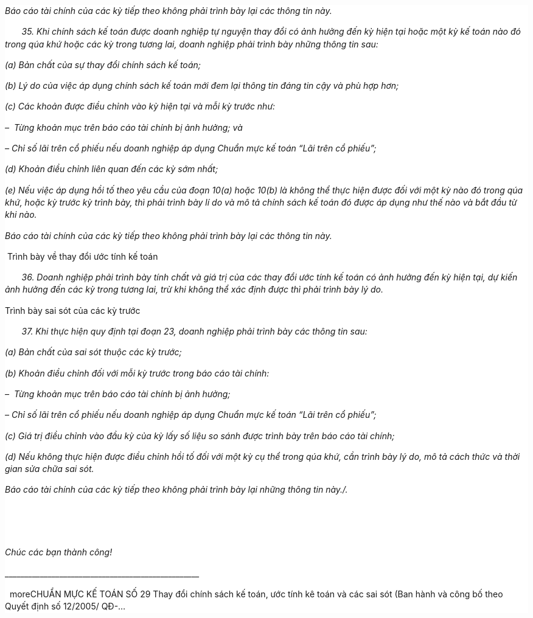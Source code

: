 *Báo cáo tài chính của các kỳ tiếp theo không phải trình bày lại các thông tin này.* 


       *35. Khi chính sách kế toán được doanh nghiệp tự nguyện thay đổi có ảnh hưởng đến kỳ hiện tại hoặc một kỳ kế toán nào đó trong qúa khứ hoặc các kỳ trong tương lai, doanh nghiệp phải trình bày những thông tin sau:*  

*(a) Bản chất của sự thay đổi chính sách kế toán;*  

*(b) Lý do của việc áp dụng chính sách kế toán mới đem lại thông tin đáng tin cậy và phù hợp hơn;*  

*(c) Các khoản được điều chỉnh vào kỳ hiện tại và mỗi kỳ trước như:*  

*–  Từng khoản mục trên báo cáo tài chính bị ảnh hưởng; và*  

*– Chỉ số lãi trên cổ phiếu nếu doanh nghiệp áp dụng Chuẩn mực kế toán “Lãi trên cổ phiếu”;*  

*(d) Khoản điều chỉnh liên quan đến các kỳ sớm nhất;*   

*(e) Nếu việc áp dụng hồi tố theo yêu cầu của đoạn 10(a) hoặc 10(b) là không thể thực hiện được đối với một kỳ nào đó trong qúa khứ, hoặc kỳ trước kỳ trình bày, thì phải trình bày lí do và mô tả chính sách kế toán đó được áp dụng như thế nào và bắt đầu từ khi nào.*  

*Báo cáo tài chính của các kỳ tiếp theo không phải trình bày lại các thông tin này.*


 Trình bày về thay đổi ước tính kế toán


       *36. Doanh nghiệp phải trình bày tính chất và giá trị của các thay đổi ước tính kế toán có ảnh hưởng đến kỳ hiện tại, dự kiến ảnh hưởng đến các kỳ trong tương lai, trừ khi không thể xác định được thì phải trình bày lý do.*


Trình bày sai sót của các kỳ trước


       *37. Khi thực hiện quy định tại đoạn 23, doanh nghiệp phải trình bày các thông tin sau:*  

*(a) Bản chất của sai sót thuộc các kỳ trước;*  

*(b) Khoản điều chỉnh đối với mỗi kỳ trước trong báo cáo tài chính:*  

*–  Từng khoản mục trên báo cáo tài chính bị ảnh hưởng;*  

*– Chỉ số lãi trên cổ phiếu nếu doanh nghiệp áp dụng Chuẩn mực kế toán “Lãi trên cổ phiếu”;*  

*(c) Giá trị điều chỉnh vào đầu kỳ của kỳ lấy số liệu so sánh được trình bày trên báo cáo tài chính;*  

*(d) Nếu không thực hiện được điều chỉnh hồi tố đối với một kỳ cụ thể trong qúa khứ, cần trình bày lý do, mô tả cách thức và thời gian sửa chữa sai sót.*  

*Báo cáo tài chính của các kỳ tiếp theo không phải trình bày lại những thông tin này./.*  

   

  
  

  

   

*Chúc các bạn thành công!*



\_\_\_\_\_\_\_\_\_\_\_\_\_\_\_\_\_\_\_\_\_\_\_\_\_\_\_\_\_\_\_\_\_\_\_\_\_\_\_\_\_\_\_\_\_\_\_\_\_\_

  
moreCHUẨN MỰC KẾ TOÁN SỐ 29 Thay đổi chính sách kế toán, ước tính kê toán và các sai sót (Ban hành và công bố theo Quyết định số 12/2005/ QĐ-…

